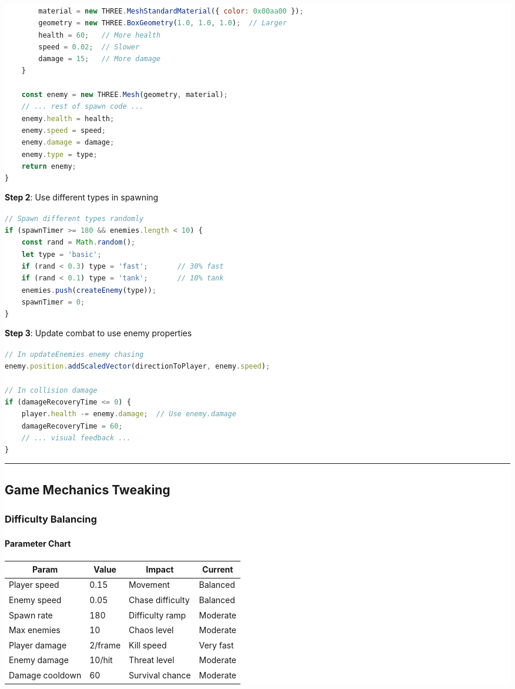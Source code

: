 ```javascript
        material = new THREE.MeshStandardMaterial({ color: 0x00aa00 });
        geometry = new THREE.BoxGeometry(1.0, 1.0, 1.0);  // Larger
        health = 60;   // More health
        speed = 0.02;  // Slower
        damage = 15;   // More damage
    }

    const enemy = new THREE.Mesh(geometry, material);
    // ... rest of spawn code ...
    enemy.health = health;
    enemy.speed = speed;
    enemy.damage = damage;
    enemy.type = type;
    return enemy;
}
```

**Step 2**: Use different types in spawning
```javascript
// Spawn different types randomly
if (spawnTimer >= 180 && enemies.length < 10) {
    const rand = Math.random();
    let type = 'basic';
    if (rand < 0.3) type = 'fast';       // 30% fast
    if (rand < 0.1) type = 'tank';       // 10% tank
    enemies.push(createEnemy(type));
    spawnTimer = 0;
}
```

**Step 3**: Update combat to use enemy properties
```javascript
// In updateEnemies enemy chasing
enemy.position.addScaledVector(directionToPlayer, enemy.speed);

// In collision damage
if (damageRecoveryTime <= 0) {
    player.health -= enemy.damage;  // Use enemy.damage
    damageRecoveryTime = 60;
    // ... visual feedback ...
}
```

---

## Game Mechanics Tweaking

### Difficulty Balancing

#### Parameter Chart

| Param | Value | Impact | Current |
|-------|-------|--------|---------|
| Player speed | 0.15 | Movement | Balanced |
| Enemy speed | 0.05 | Chase difficulty | Balanced |
| Spawn rate | 180 | Difficulty ramp | Moderate |
| Max enemies | 10 | Chaos level | Moderate |
| Player damage | 2/frame | Kill speed | Very fast |
| Enemy damage | 10/hit | Threat level | Moderate |
| Damage cooldown | 60 | Survival chance | Moderate |